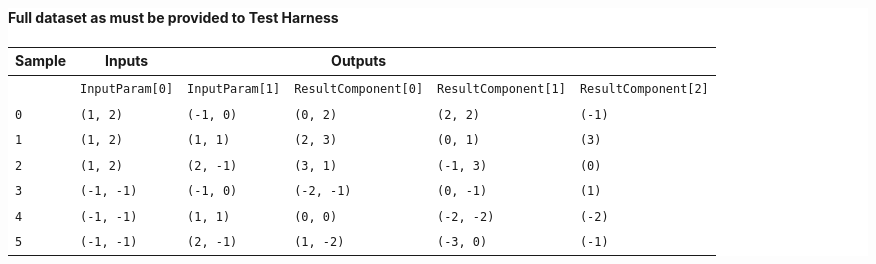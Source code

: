 #### Full dataset as must be provided to Test Harness

| Sample | Inputs | | Outputs | | |
|-|-|-|-|-|-|
|     | `InputParam[0]`   | `InputParam[1]`    | `ResultComponent[0]`   | `ResultComponent[1]`   | `ResultComponent[2]` |
| `0` | `(1, 2)` | `(-1, 0)` | `(0, 2)` | `(2, 2)` | `(-1)` |
| `1` | `(1, 2)` | `(1, 1)` | `(2, 3)` | `(0, 1)` | `(3)` |
| `2` | `(1, 2)` | `(2, -1)` | `(3, 1)` | `(-1, 3)` | `(0)` |
| `3` | `(-1, -1)` | `(-1, 0)` | `(-2, -1)` | `(0, -1)` | `(1)` |
| `4` | `(-1, -1)` | `(1, 1)` | `(0, 0)` | `(-2, -2)` | `(-2)` |
| `5` | `(-1, -1)` | `(2, -1)` | `(1, -2)` | `(-3, 0)` | `(-1)` |

